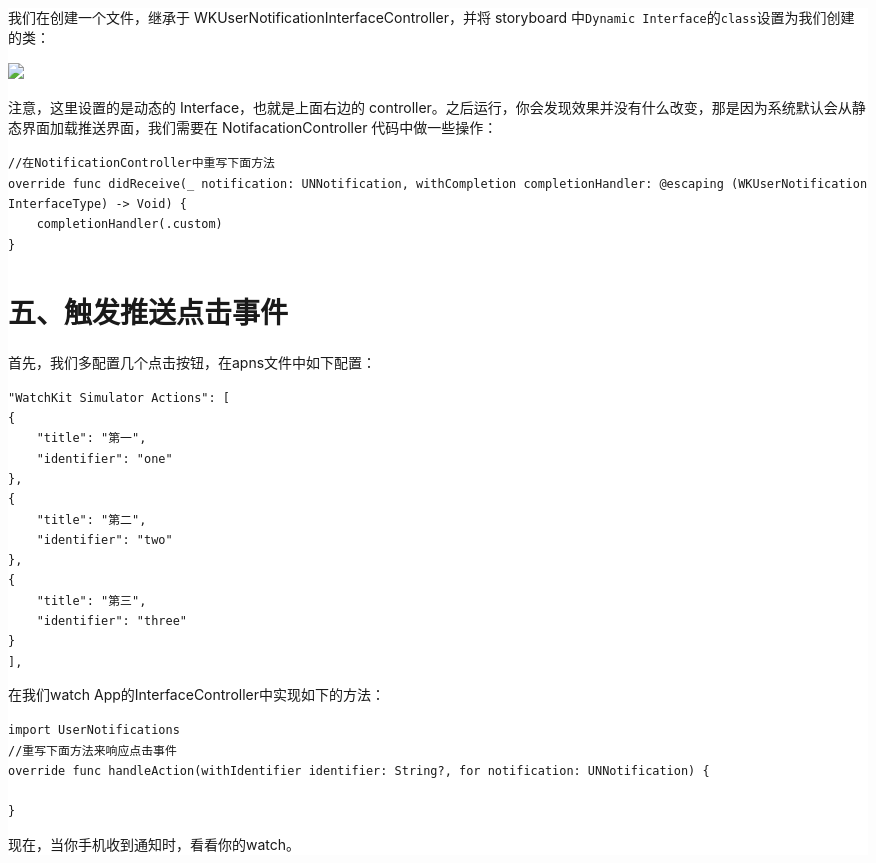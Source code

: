 我们在创建一个文件，继承于 WKUserNotificationInterfaceController，并将 storyboard 中`Dynamic Interface`的`class`设置为我们创建的类：

![](http://upload-images.jianshu.io/upload_images/2708793-570a4859f924ceae.png?imageMogr2/auto-orient/strip%7CimageView2/2/w/1240)

注意，这里设置的是动态的 Interface，也就是上面右边的 controller。之后运行，你会发现效果并没有什么改变，那是因为系统默认会从静态界面加载推送界面，我们需要在 NotifacationController 代码中做一些操作：
```
//在NotificationController中重写下面方法
override func didReceive(_ notification: UNNotification, withCompletion completionHandler: @escaping (WKUserNotificationInterfaceType) -> Void) {
    completionHandler(.custom) 
}
```

# 五、触发推送点击事件
首先，我们多配置几个点击按钮，在apns文件中如下配置：
```
"WatchKit Simulator Actions": [                                   
{                                   
    "title": "第一",                                   
    "identifier": "one"                                                                     
},                                  
{                                   
    "title": "第二",                                   
    "identifier": "two"                                                                     
},                                   
{                                   
    "title": "第三",                                   
    "identifier": "three"                                                                      
}                                   
],
```
在我们watch App的InterfaceController中实现如下的方法：
```
import UserNotifications
//重写下面方法来响应点击事件
override func handleAction(withIdentifier identifier: String?, for notification: UNNotification) {

}
```

现在，当你手机收到通知时，看看你的watch。
